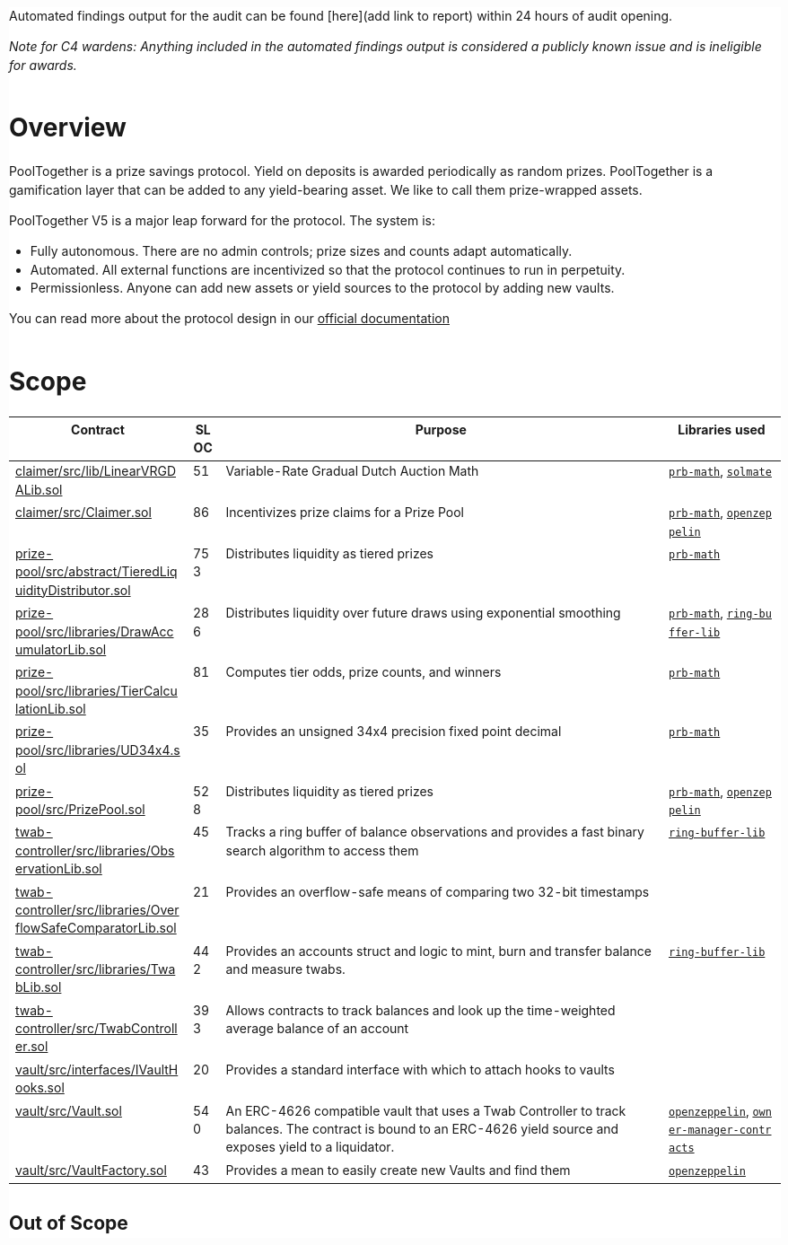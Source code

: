 Automated findings output for the audit can be found [here](add link to report) within 24 hours of audit opening.

*Note for C4 wardens: Anything included in the automated findings output is considered a publicly known issue and is ineligible for awards.*

# Overview

PoolTogether is a prize savings protocol. Yield on deposits is awarded periodically as random prizes. PoolTogether is a gamification layer that can be added to any yield-bearing asset. We like to call them prize-wrapped assets.

PoolTogether V5 is a major leap forward for the protocol. The system is:

- Fully autonomous. There are no admin controls; prize sizes and counts adapt automatically.
- Automated. All external functions are incentivized so that the protocol continues to run in perpetuity.
- Permissionless. Anyone can add new assets or yield sources to the protocol by adding new vaults.

You can read more about the protocol design in our [official documentation](https://dev.pooltogether.com/protocol/next/design/)

# Scope

| Contract | SLOC | Purpose | Libraries used |  
| ----------- | ----------- | ----------- | ----------- |
| [claimer/src/lib/LinearVRGDALib.sol](./claimer) | 51 | Variable-Rate Gradual Dutch Auction Math | [`prb-math`](https://github.com/PaulRBerg/prb-math), [`solmate`](https://github.com/transmissions11/solmate) |
| [claimer/src/Claimer.sol](./claimer) | 86 | Incentivizes prize claims for a Prize Pool | [`prb-math`](https://github.com/PaulRBerg/prb-math), [`openzeppelin`](https://github.com/OpenZeppelin/openzeppelin-contracts) |
| [prize-pool/src/abstract/TieredLiquidityDistributor.sol](./prize-pool) | 753 | Distributes liquidity as tiered prizes | [`prb-math`](https://github.com/PaulRBerg/prb-math) |
| [prize-pool/src/libraries/DrawAccumulatorLib.sol](./prize-pool) | 286 | Distributes liquidity over future draws using exponential smoothing | [`prb-math`](https://github.com/PaulRBerg/prb-math), [`ring-buffer-lib`](https://github.com/generationsoftware/ring-buffer-lib) |
| [prize-pool/src/libraries/TierCalculationLib.sol](./prize-pool) | 81 | Computes tier odds, prize counts, and winners | [`prb-math`](https://github.com/PaulRBerg/prb-math) |
| [prize-pool/src/libraries/UD34x4.sol](./prize-pool) | 35 | Provides an unsigned 34x4 precision fixed point decimal | [`prb-math`](https://github.com/PaulRBerg/prb-math) |
| [prize-pool/src/PrizePool.sol](./prize-pool) | 528 | Distributes liquidity as tiered prizes | [`prb-math`](https://github.com/PaulRBerg/prb-math), [`openzeppelin`](https://github.com/OpenZeppelin/openzeppelin-contracts) |
| [twab-controller/src/libraries/ObservationLib.sol](./twab-controller) | 45 | Tracks a ring buffer of balance observations and provides a fast binary search algorithm to access them | [`ring-buffer-lib`](https://github.com/generationsoftware/ring-buffer-lib) |
| [twab-controller/src/libraries/OverflowSafeComparatorLib.sol](./twab-controller) | 21 | Provides an overflow-safe means of comparing two 32-bit timestamps |  |
| [twab-controller/src/libraries/TwabLib.sol](./twab-controller) | 442 | Provides an accounts struct and logic to mint, burn and transfer balance and measure twabs. | [`ring-buffer-lib`](https://github.com/generationsoftware/ring-buffer-lib) |
| [twab-controller/src/TwabController.sol](./twab-controller) | 393 | Allows contracts to track balances and look up the time-weighted average balance of an account | |
| [vault/src/interfaces/IVaultHooks.sol](./vault) | 20 | Provides a standard interface with which to attach hooks to vaults | |
| [vault/src/Vault.sol](./vault) | 540 | An ERC-4626 compatible vault that uses a Twab Controller to track balances. The contract is bound to an ERC-4626 yield source and exposes yield to a liquidator. | [`openzeppelin`](https://github.com/OpenZeppelin/openzeppelin-contracts), [`owner-manager-contracts`](https://github.com/pooltogether/owner-manager-contracts) |
| [vault/src/VaultFactory.sol](./vault) | 43 | Provides a mean to easily create new Vaults and find them | [`openzeppelin`](https://github.com/OpenZeppelin/openzeppelin-contracts) |

## Out of Scope
